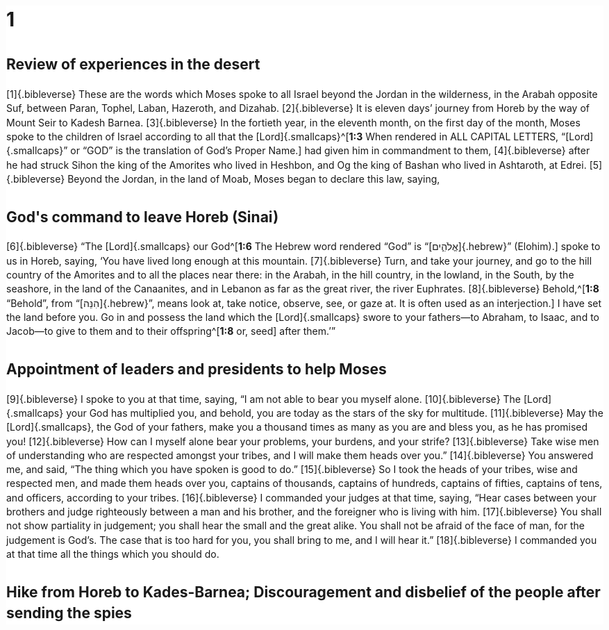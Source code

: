 # 1 
## Review of experiences in the desert
[1]{.bibleverse} These are the words which Moses spoke to all Israel beyond the Jordan in the wilderness, in the Arabah opposite Suf, between Paran, Tophel, Laban, Hazeroth, and Dizahab. [2]{.bibleverse} It is eleven days’ journey from Horeb by the way of Mount Seir to Kadesh Barnea. [3]{.bibleverse} In the fortieth year, in the eleventh month, on the first day of the month, Moses spoke to the children of Israel according to all that the [Lord]{.smallcaps}^[**1:3** When rendered in ALL CAPITAL LETTERS, “[Lord]{.smallcaps}” or “GOD” is the translation of God’s Proper Name.] had given him in commandment to them, [4]{.bibleverse} after he had struck Sihon the king of the Amorites who lived in Heshbon, and Og the king of Bashan who lived in Ashtaroth, at Edrei. [5]{.bibleverse} Beyond the Jordan, in the land of Moab, Moses began to declare this law, saying,

## God's command to leave Horeb (Sinai)
[6]{.bibleverse} “The [Lord]{.smallcaps} our God^[**1:6** The Hebrew word rendered “God” is “[אֱלֹהִ֑ים]{.hebrew}” (Elohim).] spoke to us in Horeb, saying, ‘You have lived long enough at this mountain. [7]{.bibleverse} Turn, and take your journey, and go to the hill country of the Amorites and to all the places near there: in the Arabah, in the hill country, in the lowland, in the South, by the seashore, in the land of the Canaanites, and in Lebanon as far as the great river, the river Euphrates. [8]{.bibleverse} Behold,^[**1:8** “Behold”, from “[הִנֵּה]{.hebrew}”, means look at, take notice, observe, see, or gaze at. It is often used as an interjection.] I have set the land before you. Go in and possess the land which the [Lord]{.smallcaps} swore to your fathers—to Abraham, to Isaac, and to Jacob—to give to them and to their offspring^[**1:8** or, seed] after them.’”

## Appointment of leaders and presidents to help Moses
[9]{.bibleverse} I spoke to you at that time, saying, “I am not able to bear you myself alone. [10]{.bibleverse} The [Lord]{.smallcaps} your God has multiplied you, and behold, you are today as the stars of the sky for multitude. [11]{.bibleverse} May the [Lord]{.smallcaps}, the God of your fathers, make you a thousand times as many as you are and bless you, as he has promised you! [12]{.bibleverse} How can I myself alone bear your problems, your burdens, and your strife? [13]{.bibleverse} Take wise men of understanding who are respected amongst your tribes, and I will make them heads over you.” [14]{.bibleverse} You answered me, and said, “The thing which you have spoken is good to do.” [15]{.bibleverse} So I took the heads of your tribes, wise and respected men, and made them heads over you, captains of thousands, captains of hundreds, captains of fifties, captains of tens, and officers, according to your tribes. [16]{.bibleverse} I commanded your judges at that time, saying, “Hear cases between your brothers and judge righteously between a man and his brother, and the foreigner who is living with him. [17]{.bibleverse} You shall not show partiality in judgement; you shall hear the small and the great alike. You shall not be afraid of the face of man, for the judgement is God’s. The case that is too hard for you, you shall bring to me, and I will hear it.” [18]{.bibleverse} I commanded you at that time all the things which you should do.

## Hike from Horeb to Kades-Barnea; Discouragement and disbelief of the people after sending the spies